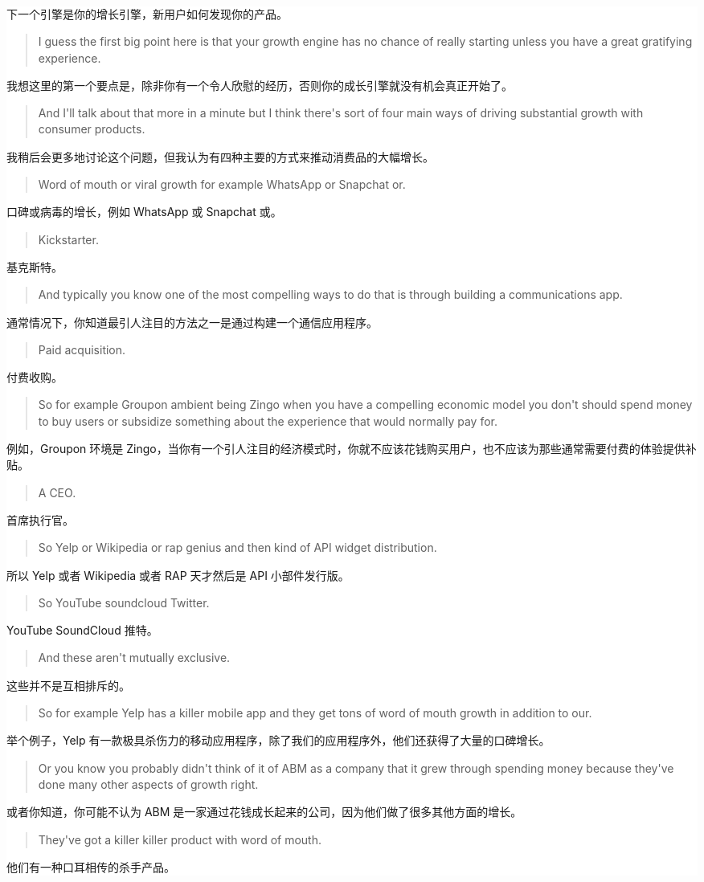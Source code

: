 下一个引擎是你的增长引擎，新用户如何发现你的产品。

> I guess the first big point here is that your growth engine has no chance of really starting unless you have a great gratifying experience.

我想这里的第一个要点是，除非你有一个令人欣慰的经历，否则你的成长引擎就没有机会真正开始了。

> And I\'ll talk about that more in a minute but I think there\'s sort of four main ways of driving substantial growth with consumer products.

我稍后会更多地讨论这个问题，但我认为有四种主要的方式来推动消费品的大幅增长。

> Word of mouth or viral growth for example WhatsApp or Snapchat or.

口碑或病毒的增长，例如 WhatsApp 或 Snapchat 或。

> Kickstarter.

基克斯特。

> And typically you know one of the most compelling ways to do that is through building a communications app.

通常情况下，你知道最引人注目的方法之一是通过构建一个通信应用程序。

> Paid acquisition.

付费收购。

> So for example Groupon ambient being Zingo when you have a compelling economic model you don\'t should spend money to buy users or subsidize something about the experience that would normally pay for.

例如，Groupon 环境是 Zingo，当你有一个引人注目的经济模式时，你就不应该花钱购买用户，也不应该为那些通常需要付费的体验提供补贴。

> A CEO.

首席执行官。

> So Yelp or Wikipedia or rap genius and then kind of API widget distribution.

所以 Yelp 或者 Wikipedia 或者 RAP 天才然后是 API 小部件发行版。

> So YouTube soundcloud Twitter.

YouTube SoundCloud 推特。

> And these aren\'t mutually exclusive.

这些并不是互相排斥的。

> So for example Yelp has a killer mobile app and they get tons of word of mouth growth in addition to our.

举个例子，Yelp 有一款极具杀伤力的移动应用程序，除了我们的应用程序外，他们还获得了大量的口碑增长。

> Or you know you probably didn\'t think of it of ABM as a company that it grew through spending money because they\'ve done many other aspects of growth right.

或者你知道，你可能不认为 ABM 是一家通过花钱成长起来的公司，因为他们做了很多其他方面的增长。

> They\'ve got a killer killer product with word of mouth.

他们有一种口耳相传的杀手产品。
